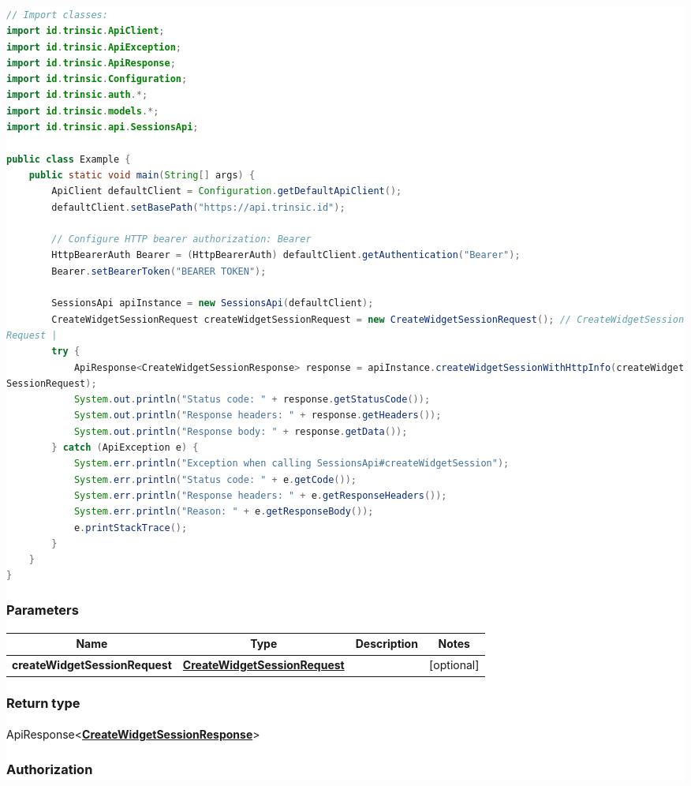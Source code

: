 ```java
// Import classes:
import id.trinsic.ApiClient;
import id.trinsic.ApiException;
import id.trinsic.ApiResponse;
import id.trinsic.Configuration;
import id.trinsic.auth.*;
import id.trinsic.models.*;
import id.trinsic.api.SessionsApi;

public class Example {
    public static void main(String[] args) {
        ApiClient defaultClient = Configuration.getDefaultApiClient();
        defaultClient.setBasePath("https://api.trinsic.id");
        
        // Configure HTTP bearer authorization: Bearer
        HttpBearerAuth Bearer = (HttpBearerAuth) defaultClient.getAuthentication("Bearer");
        Bearer.setBearerToken("BEARER TOKEN");

        SessionsApi apiInstance = new SessionsApi(defaultClient);
        CreateWidgetSessionRequest createWidgetSessionRequest = new CreateWidgetSessionRequest(); // CreateWidgetSessionRequest | 
        try {
            ApiResponse<CreateWidgetSessionResponse> response = apiInstance.createWidgetSessionWithHttpInfo(createWidgetSessionRequest);
            System.out.println("Status code: " + response.getStatusCode());
            System.out.println("Response headers: " + response.getHeaders());
            System.out.println("Response body: " + response.getData());
        } catch (ApiException e) {
            System.err.println("Exception when calling SessionsApi#createWidgetSession");
            System.err.println("Status code: " + e.getCode());
            System.err.println("Response headers: " + e.getResponseHeaders());
            System.err.println("Reason: " + e.getResponseBody());
            e.printStackTrace();
        }
    }
}
```

### Parameters


| Name | Type | Description  | Notes |
|------------- | ------------- | ------------- | -------------|
| **createWidgetSessionRequest** | [**CreateWidgetSessionRequest**](CreateWidgetSessionRequest.md)|  | [optional] |

### Return type

ApiResponse<[**CreateWidgetSessionResponse**](CreateWidgetSessionResponse.md)>


### Authorization
